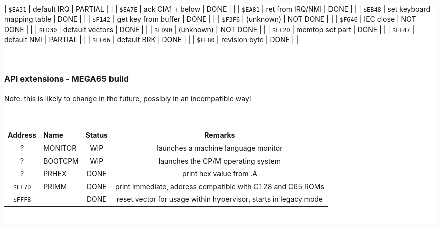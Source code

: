 | `$EA31`   | default IRQ                  | PARTIAL  |                                                    |
| `$EA7E`   | ack CIA1 + below             | DONE     |                                                    |
| `$EA81`   | ret from IRQ/NMI             | DONE     |                                                    |
| `$EB48`   | set keyboard mapping table   | DONE     |                                                    |
| `$F142`   | get key from buffer          | DONE     |                                                    |
| `$F3F6`   | (unknown)                    | NOT DONE |                                                    |
| `$F646`   | IEC close                    | NOT DONE |                                                    |
| `$FD30`   | default vectors              | DONE     |                                                    |
| `$FD90`   | (unknown)                    | NOT DONE |                                                    |
| `$FE2D`   | memtop set part              | DONE     |                                                    |
| `$FE47`   | default NMI                  | PARTIAL  |                                                    |
| `$FE66`   | default BRK                  | DONE     |                                                    |
| `$FF80`   | revision byte                | DONE     |                                                    |

<br />

### API extensions - MEGA65 build

Note: this is likely to change in the future, possibly in an incompatible way!

<br />

| Address   | Name     | Status   |  Remarks                                                               |
| :-------: | :------- | :------: | :--------------------------------------------------------------------: |
| ?         | MONITOR  | WIP      | launches a machine language monitor                                    |
| ?         | BOOTCPM  | WIP      | launches the CP/M operating system                                     |
| ?         | PRHEX    | DONE     | print hex value from .A                                                |
| `$FF7D`   | PRIMM    | DONE     | print immediate, address compatible with C128 and C65 ROMs             |
| `$FFF8`   |          | DONE     | reset vector for usage within hypervisor, starts in legacy mode        |

<br />
